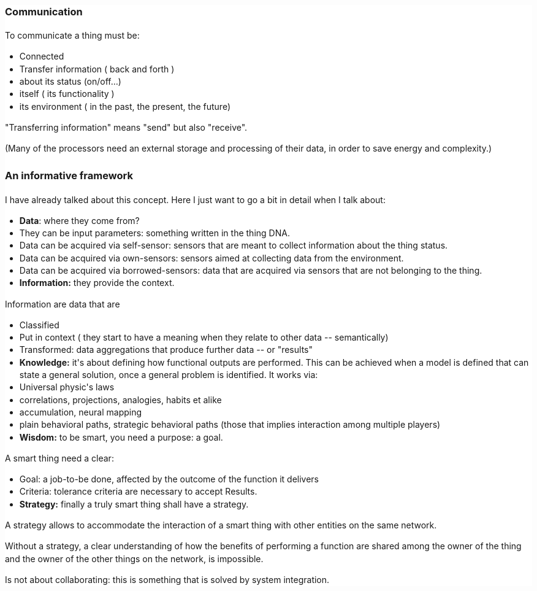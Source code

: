 ### Communication

To communicate a thing must be:

  * Connected
  * Transfer information ( back and forth )
  * about its status (on/off…)
  * itself ( its functionality )
  * its environment ( in the past, the present, the future)

"Transferring information" means "send" but also "receive".

(Many of the processors need an external storage and processing of their data, in order to save energy and complexity.)

### An informative framework

I have already talked about this concept. Here I just want to go a bit in detail when I talk about:

  * **Data**: where they come from?
  * They can be input parameters: something written in the thing DNA.
  * Data can be acquired via self-sensor: sensors that are meant to collect information about the thing status.
  * Data can be acquired via own-sensors: sensors aimed at collecting data from the environment.
  * Data can be acquired via borrowed-sensors: data that are acquired via sensors that are not belonging to the thing.
  * **Information:** they provide the context.

Information are data that are

  * Classified
  * Put in context ( they start to have a meaning when they relate to other data -- semantically)
  * Transformed: data aggregations that produce further data -- or "results"
  * **Knowledge:** it's about defining how functional outputs are performed. This can be achieved when a model is defined that can state a general solution, once a general problem is identified. It works via:
  * Universal physic's laws
  * correlations, projections, analogies, habits et alike
  * accumulation, neural mapping
  * plain behavioral paths, strategic behavioral paths (those that implies interaction among multiple players)
  * **Wisdom:** to be smart, you need a purpose: a goal.

A smart thing need a clear:

  * Goal: a job-to-be done, affected by the outcome of the function it delivers
  * Criteria: tolerance criteria are necessary to accept Results.
  * **Strategy:** finally a truly smart thing shall have a strategy.

A strategy allows to accommodate the interaction of a smart thing with other entities on the same network.

Without a strategy, a clear understanding of how the benefits of performing a function are shared among the owner of the thing and the owner of the other things on the network, is impossible.

Is not about collaborating: this is something that is solved by system integration.
